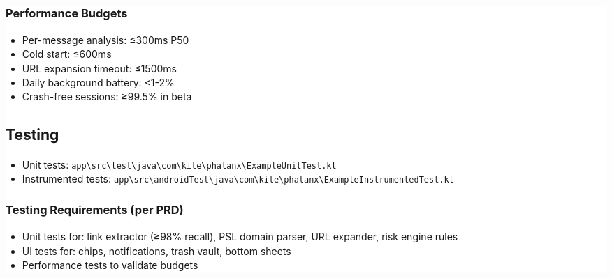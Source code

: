### Performance Budgets
- Per-message analysis: ≤300ms P50
- Cold start: ≤600ms
- URL expansion timeout: ≤1500ms
- Daily background battery: <1-2%
- Crash-free sessions: ≥99.5% in beta

## Testing

- Unit tests: `app\src\test\java\com\kite\phalanx\ExampleUnitTest.kt`
- Instrumented tests: `app\src\androidTest\java\com\kite\phalanx\ExampleInstrumentedTest.kt`

### Testing Requirements (per PRD)
- Unit tests for: link extractor (≥98% recall), PSL domain parser, URL expander, risk engine rules
- UI tests for: chips, notifications, trash vault, bottom sheets
- Performance tests to validate budgets

